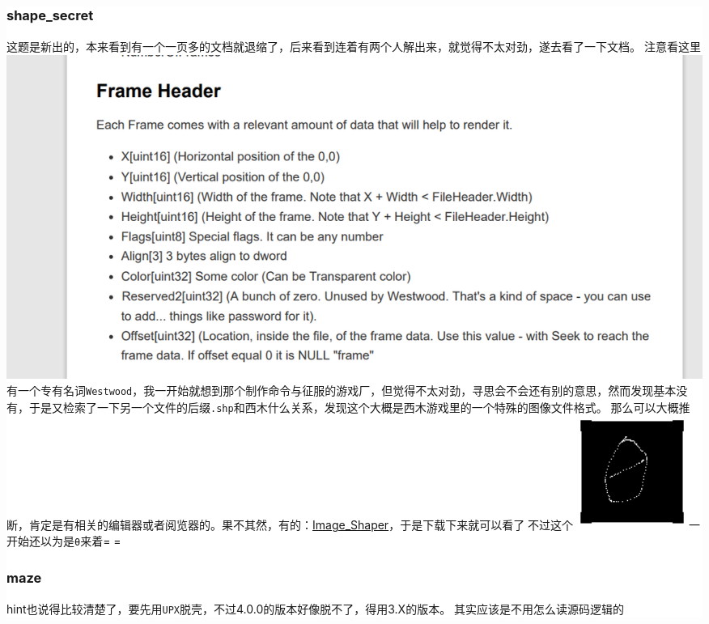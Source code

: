 ### shape_secret
这题是新出的，本来看到有一个一页多的文档就退缩了，后来看到连着有两个人解出来，就觉得不太对劲，遂去看了一下文档。
注意看这里
![shape_secret](./shape_scr/0.png)
有一个专有名词`Westwood`，我一开始就想到那个制作命令与征服的游戏厂，但觉得不太对劲，寻思会不会还有别的意思，然而发现基本没有，于是又检索了一下另一个文件的后缀`.shp`和西木什么关系，发现这个大概是西木游戏里的一个特殊的图像文件格式。
那么可以大概推断，肯定是有相关的编辑器或者阅览器的。果不其然，有的：[Image_Shaper](https://github.com/LinKueiOminae/Image_Shaper)，于是下载下来就可以看了
不过这个![shape0](./shape_scr/1.png)一开始还以为是`θ`来着= =

### maze
hint也说得比较清楚了，要先用`UPX`脱壳，不过4.0.0的版本好像脱不了，得用3.X的版本。
其实应该是不用怎么读源码逻辑的